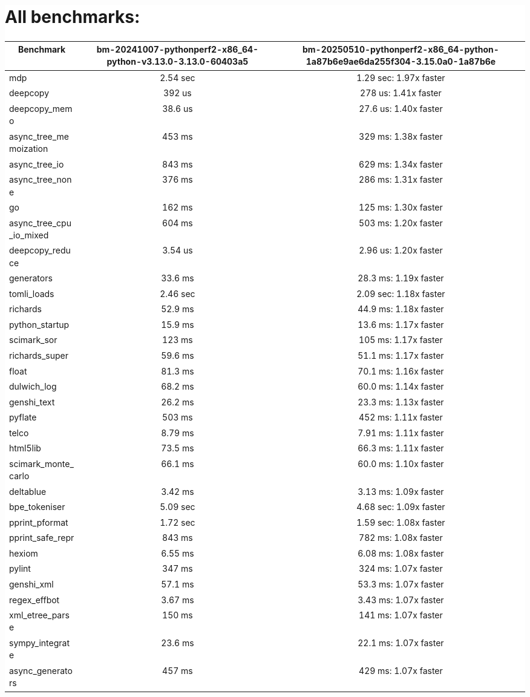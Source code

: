 All benchmarks:
===============

| Benchmark                | bm-20241007-pythonperf2-x86_64-python-v3.13.0-3.13.0-60403a5 | bm-20250510-pythonperf2-x86_64-python-1a87b6e9ae6da255f304-3.15.0a0-1a87b6e |
|--------------------------|:------------------------------------------------------------:|:---------------------------------------------------------------------------:|
| mdp                      | 2.54 sec                                                     | 1.29 sec: 1.97x faster                                                      |
| deepcopy                 | 392 us                                                       | 278 us: 1.41x faster                                                        |
| deepcopy_memo            | 38.6 us                                                      | 27.6 us: 1.40x faster                                                       |
| async_tree_memoization   | 453 ms                                                       | 329 ms: 1.38x faster                                                        |
| async_tree_io            | 843 ms                                                       | 629 ms: 1.34x faster                                                        |
| async_tree_none          | 376 ms                                                       | 286 ms: 1.31x faster                                                        |
| go                       | 162 ms                                                       | 125 ms: 1.30x faster                                                        |
| async_tree_cpu_io_mixed  | 604 ms                                                       | 503 ms: 1.20x faster                                                        |
| deepcopy_reduce          | 3.54 us                                                      | 2.96 us: 1.20x faster                                                       |
| generators               | 33.6 ms                                                      | 28.3 ms: 1.19x faster                                                       |
| tomli_loads              | 2.46 sec                                                     | 2.09 sec: 1.18x faster                                                      |
| richards                 | 52.9 ms                                                      | 44.9 ms: 1.18x faster                                                       |
| python_startup           | 15.9 ms                                                      | 13.6 ms: 1.17x faster                                                       |
| scimark_sor              | 123 ms                                                       | 105 ms: 1.17x faster                                                        |
| richards_super           | 59.6 ms                                                      | 51.1 ms: 1.17x faster                                                       |
| float                    | 81.3 ms                                                      | 70.1 ms: 1.16x faster                                                       |
| dulwich_log              | 68.2 ms                                                      | 60.0 ms: 1.14x faster                                                       |
| genshi_text              | 26.2 ms                                                      | 23.3 ms: 1.13x faster                                                       |
| pyflate                  | 503 ms                                                       | 452 ms: 1.11x faster                                                        |
| telco                    | 8.79 ms                                                      | 7.91 ms: 1.11x faster                                                       |
| html5lib                 | 73.5 ms                                                      | 66.3 ms: 1.11x faster                                                       |
| scimark_monte_carlo      | 66.1 ms                                                      | 60.0 ms: 1.10x faster                                                       |
| deltablue                | 3.42 ms                                                      | 3.13 ms: 1.09x faster                                                       |
| bpe_tokeniser            | 5.09 sec                                                     | 4.68 sec: 1.09x faster                                                      |
| pprint_pformat           | 1.72 sec                                                     | 1.59 sec: 1.08x faster                                                      |
| pprint_safe_repr         | 843 ms                                                       | 782 ms: 1.08x faster                                                        |
| hexiom                   | 6.55 ms                                                      | 6.08 ms: 1.08x faster                                                       |
| pylint                   | 347 ms                                                       | 324 ms: 1.07x faster                                                        |
| genshi_xml               | 57.1 ms                                                      | 53.3 ms: 1.07x faster                                                       |
| regex_effbot             | 3.67 ms                                                      | 3.43 ms: 1.07x faster                                                       |
| xml_etree_parse          | 150 ms                                                       | 141 ms: 1.07x faster                                                        |
| sympy_integrate          | 23.6 ms                                                      | 22.1 ms: 1.07x faster                                                       |
| async_generators         | 457 ms                                                       | 429 ms: 1.07x faster                                                        |
